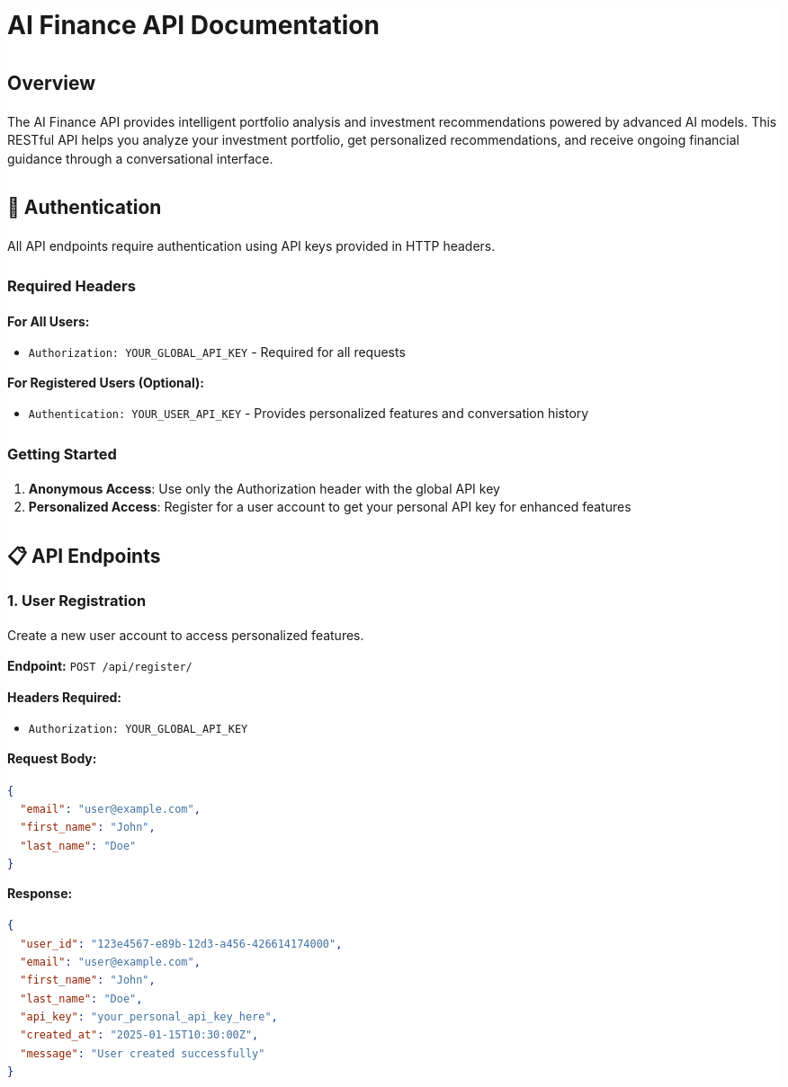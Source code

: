 # AI Finance API Documentation

## Overview

The AI Finance API provides intelligent portfolio analysis and investment recommendations powered by advanced AI models. This RESTful API helps you analyze your investment portfolio, get personalized recommendations, and receive ongoing financial guidance through a conversational interface.

## 🔑 Authentication

All API endpoints require authentication using API keys provided in HTTP headers.

### Required Headers

**For All Users:**
- `Authorization: YOUR_GLOBAL_API_KEY` - Required for all requests

**For Registered Users (Optional):**
- `Authentication: YOUR_USER_API_KEY` - Provides personalized features and conversation history

### Getting Started

1. **Anonymous Access**: Use only the Authorization header with the global API key
2. **Personalized Access**: Register for a user account to get your personal API key for enhanced features

## 📋 API Endpoints

### 1. User Registration

Create a new user account to access personalized features.

**Endpoint:** `POST /api/register/`

**Headers Required:**
- `Authorization: YOUR_GLOBAL_API_KEY`

**Request Body:**
```json
{
  "email": "user@example.com",
  "first_name": "John",
  "last_name": "Doe"
}
```

**Response:**
```json
{
  "user_id": "123e4567-e89b-12d3-a456-426614174000",
  "email": "user@example.com",
  "first_name": "John",
  "last_name": "Doe",
  "api_key": "your_personal_api_key_here",
  "created_at": "2025-01-15T10:30:00Z",
  "message": "User created successfully"
}
```

